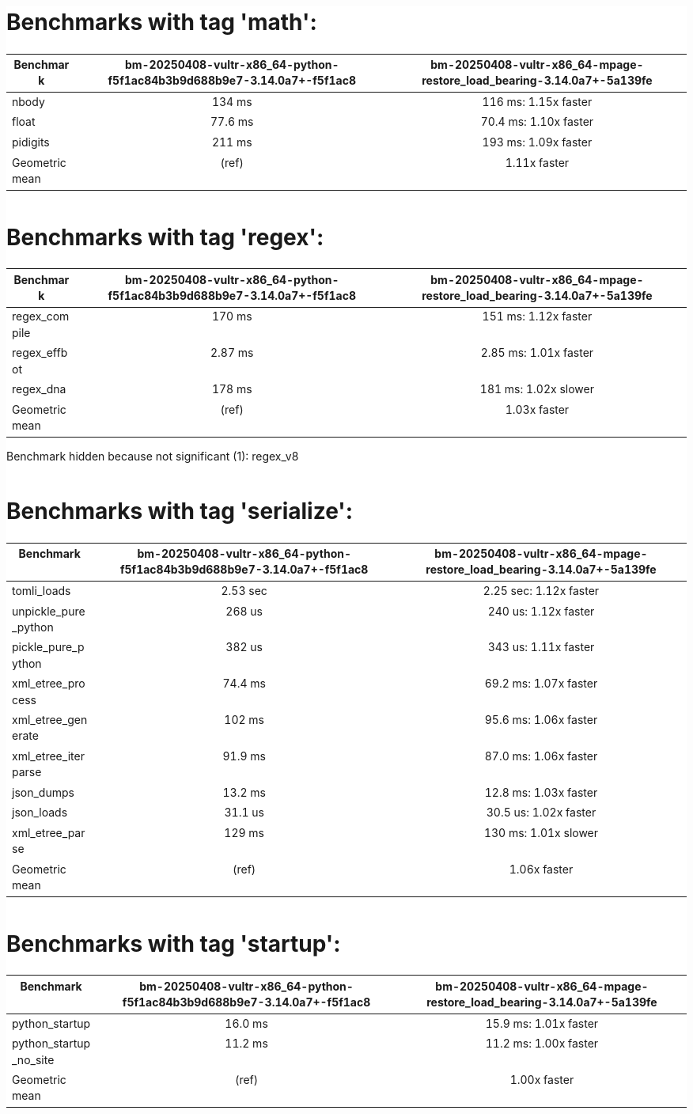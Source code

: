 Benchmarks with tag 'math':
===========================

| Benchmark      | bm-20250408-vultr-x86_64-python-f5f1ac84b3b9d688b9e7-3.14.0a7+-f5f1ac8 | bm-20250408-vultr-x86_64-mpage-restore_load_bearing-3.14.0a7+-5a139fe |
|----------------|:----------------------------------------------------------------------:|:---------------------------------------------------------------------:|
| nbody          | 134 ms                                                                 | 116 ms: 1.15x faster                                                  |
| float          | 77.6 ms                                                                | 70.4 ms: 1.10x faster                                                 |
| pidigits       | 211 ms                                                                 | 193 ms: 1.09x faster                                                  |
| Geometric mean | (ref)                                                                  | 1.11x faster                                                          |

Benchmarks with tag 'regex':
============================

| Benchmark      | bm-20250408-vultr-x86_64-python-f5f1ac84b3b9d688b9e7-3.14.0a7+-f5f1ac8 | bm-20250408-vultr-x86_64-mpage-restore_load_bearing-3.14.0a7+-5a139fe |
|----------------|:----------------------------------------------------------------------:|:---------------------------------------------------------------------:|
| regex_compile  | 170 ms                                                                 | 151 ms: 1.12x faster                                                  |
| regex_effbot   | 2.87 ms                                                                | 2.85 ms: 1.01x faster                                                 |
| regex_dna      | 178 ms                                                                 | 181 ms: 1.02x slower                                                  |
| Geometric mean | (ref)                                                                  | 1.03x faster                                                          |

Benchmark hidden because not significant (1): regex_v8

Benchmarks with tag 'serialize':
================================

| Benchmark            | bm-20250408-vultr-x86_64-python-f5f1ac84b3b9d688b9e7-3.14.0a7+-f5f1ac8 | bm-20250408-vultr-x86_64-mpage-restore_load_bearing-3.14.0a7+-5a139fe |
|----------------------|:----------------------------------------------------------------------:|:---------------------------------------------------------------------:|
| tomli_loads          | 2.53 sec                                                               | 2.25 sec: 1.12x faster                                                |
| unpickle_pure_python | 268 us                                                                 | 240 us: 1.12x faster                                                  |
| pickle_pure_python   | 382 us                                                                 | 343 us: 1.11x faster                                                  |
| xml_etree_process    | 74.4 ms                                                                | 69.2 ms: 1.07x faster                                                 |
| xml_etree_generate   | 102 ms                                                                 | 95.6 ms: 1.06x faster                                                 |
| xml_etree_iterparse  | 91.9 ms                                                                | 87.0 ms: 1.06x faster                                                 |
| json_dumps           | 13.2 ms                                                                | 12.8 ms: 1.03x faster                                                 |
| json_loads           | 31.1 us                                                                | 30.5 us: 1.02x faster                                                 |
| xml_etree_parse      | 129 ms                                                                 | 130 ms: 1.01x slower                                                  |
| Geometric mean       | (ref)                                                                  | 1.06x faster                                                          |

Benchmarks with tag 'startup':
==============================

| Benchmark              | bm-20250408-vultr-x86_64-python-f5f1ac84b3b9d688b9e7-3.14.0a7+-f5f1ac8 | bm-20250408-vultr-x86_64-mpage-restore_load_bearing-3.14.0a7+-5a139fe |
|------------------------|:----------------------------------------------------------------------:|:---------------------------------------------------------------------:|
| python_startup         | 16.0 ms                                                                | 15.9 ms: 1.01x faster                                                 |
| python_startup_no_site | 11.2 ms                                                                | 11.2 ms: 1.00x faster                                                 |
| Geometric mean         | (ref)                                                                  | 1.00x faster                                                          |
